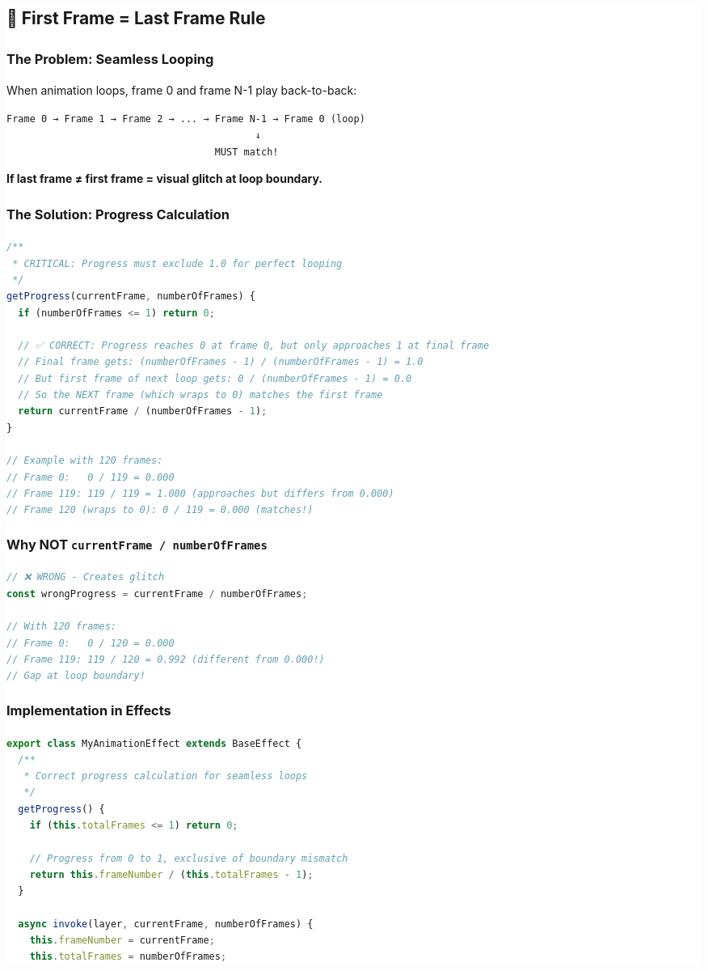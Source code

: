 
## 🔄 First Frame = Last Frame Rule

### The Problem: Seamless Looping

When animation loops, frame 0 and frame N-1 play back-to-back:

```
Frame 0 → Frame 1 → Frame 2 → ... → Frame N-1 → Frame 0 (loop)
                                           ↓
                                    MUST match!
```

**If last frame ≠ first frame = visual glitch at loop boundary.**

### The Solution: Progress Calculation

```javascript
/**
 * CRITICAL: Progress must exclude 1.0 for perfect looping
 */
getProgress(currentFrame, numberOfFrames) {
  if (numberOfFrames <= 1) return 0;
  
  // ✅ CORRECT: Progress reaches 0 at frame 0, but only approaches 1 at final frame
  // Final frame gets: (numberOfFrames - 1) / (numberOfFrames - 1) = 1.0
  // But first frame of next loop gets: 0 / (numberOfFrames - 1) = 0.0
  // So the NEXT frame (which wraps to 0) matches the first frame
  return currentFrame / (numberOfFrames - 1);
}

// Example with 120 frames:
// Frame 0:   0 / 119 = 0.000
// Frame 119: 119 / 119 = 1.000 (approaches but differs from 0.000)
// Frame 120 (wraps to 0): 0 / 119 = 0.000 (matches!)
```

### Why NOT `currentFrame / numberOfFrames`

```javascript
// ❌ WRONG - Creates glitch
const wrongProgress = currentFrame / numberOfFrames;

// With 120 frames:
// Frame 0:   0 / 120 = 0.000
// Frame 119: 119 / 120 = 0.992 (different from 0.000!)
// Gap at loop boundary!
```

### Implementation in Effects

```javascript
export class MyAnimationEffect extends BaseEffect {
  /**
   * Correct progress calculation for seamless loops
   */
  getProgress() {
    if (this.totalFrames <= 1) return 0;
    
    // Progress from 0 to 1, exclusive of boundary mismatch
    return this.frameNumber / (this.totalFrames - 1);
  }

  async invoke(layer, currentFrame, numberOfFrames) {
    this.frameNumber = currentFrame;
    this.totalFrames = numberOfFrames;
```